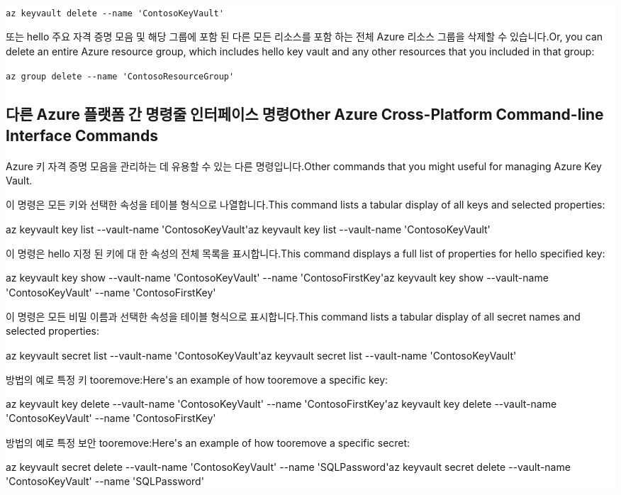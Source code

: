 ```
az keyvault delete --name 'ContosoKeyVault'
```

<span data-ttu-id="b0fab-222">또는 hello 주요 자격 증명 모음 및 해당 그룹에 포함 된 다른 모든 리소스를 포함 하는 전체 Azure 리소스 그룹을 삭제할 수 있습니다.</span><span class="sxs-lookup"><span data-stu-id="b0fab-222">Or, you can delete an entire Azure resource group, which includes hello key vault and any other resources that you included in that group:</span></span>

```
az group delete --name 'ContosoResourceGroup'
```

## <a name="other-azure-cross-platform-command-line-interface-commands"></a><span data-ttu-id="b0fab-223">다른 Azure 플랫폼 간 명령줄 인터페이스 명령</span><span class="sxs-lookup"><span data-stu-id="b0fab-223">Other Azure Cross-Platform Command-line Interface Commands</span></span>
<span data-ttu-id="b0fab-224">Azure 키 자격 증명 모음을 관리하는 데 유용할 수 있는 다른 명령입니다.</span><span class="sxs-lookup"><span data-stu-id="b0fab-224">Other commands that you might useful for managing Azure Key Vault.</span></span>

<span data-ttu-id="b0fab-225">이 명령은 모든 키와 선택한 속성을 테이블 형식으로 나열합니다.</span><span class="sxs-lookup"><span data-stu-id="b0fab-225">This command lists a tabular display of all keys and selected properties:</span></span>

<span data-ttu-id="b0fab-226">az keyvault key list --vault-name 'ContosoKeyVault'</span><span class="sxs-lookup"><span data-stu-id="b0fab-226">az keyvault key list --vault-name 'ContosoKeyVault'</span></span>

<span data-ttu-id="b0fab-227">이 명령은 hello 지정 된 키에 대 한 속성의 전체 목록을 표시합니다.</span><span class="sxs-lookup"><span data-stu-id="b0fab-227">This command displays a full list of properties for hello specified key:</span></span>

<span data-ttu-id="b0fab-228">az keyvault key show --vault-name 'ContosoKeyVault' --name 'ContosoFirstKey'</span><span class="sxs-lookup"><span data-stu-id="b0fab-228">az keyvault key show --vault-name 'ContosoKeyVault' --name 'ContosoFirstKey'</span></span>

<span data-ttu-id="b0fab-229">이 명령은 모든 비밀 이름과 선택한 속성을 테이블 형식으로 표시합니다.</span><span class="sxs-lookup"><span data-stu-id="b0fab-229">This command lists a tabular display of all secret names and selected properties:</span></span>

<span data-ttu-id="b0fab-230">az keyvault secret list --vault-name 'ContosoKeyVault'</span><span class="sxs-lookup"><span data-stu-id="b0fab-230">az keyvault secret list --vault-name 'ContosoKeyVault'</span></span>

<span data-ttu-id="b0fab-231">방법의 예로 특정 키 tooremove:</span><span class="sxs-lookup"><span data-stu-id="b0fab-231">Here's an example of how tooremove a specific key:</span></span>

<span data-ttu-id="b0fab-232">az keyvault key delete --vault-name 'ContosoKeyVault' --name 'ContosoFirstKey'</span><span class="sxs-lookup"><span data-stu-id="b0fab-232">az keyvault key delete --vault-name 'ContosoKeyVault' --name 'ContosoFirstKey'</span></span>

<span data-ttu-id="b0fab-233">방법의 예로 특정 보안 tooremove:</span><span class="sxs-lookup"><span data-stu-id="b0fab-233">Here's an example of how tooremove a specific secret:</span></span>

<span data-ttu-id="b0fab-234">az keyvault secret delete --vault-name 'ContosoKeyVault' --name 'SQLPassword'</span><span class="sxs-lookup"><span data-stu-id="b0fab-234">az keyvault secret delete --vault-name 'ContosoKeyVault' --name 'SQLPassword'</span></span>
